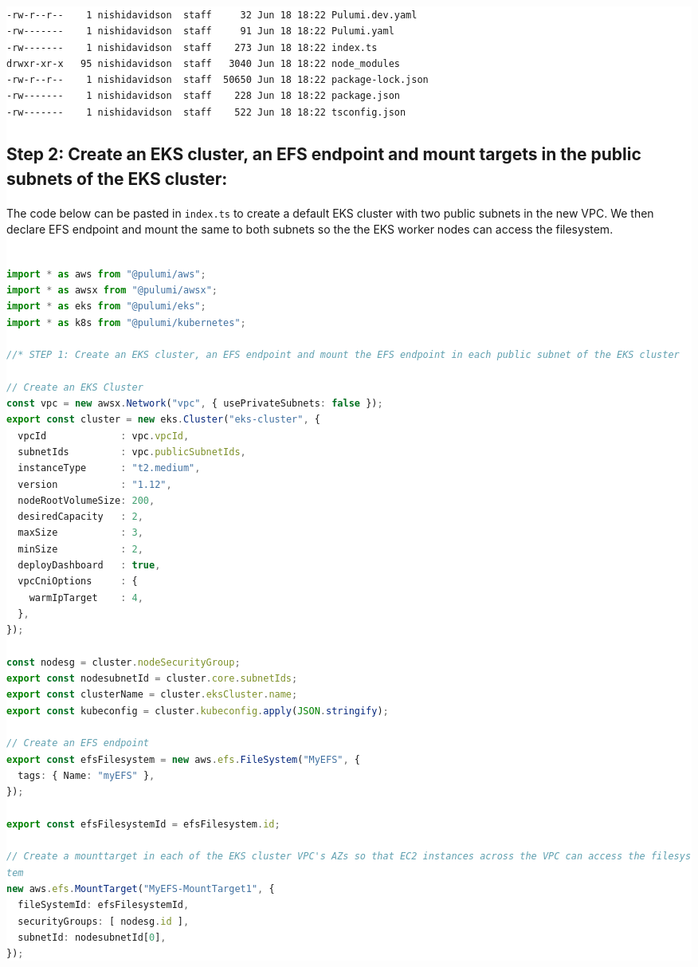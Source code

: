 ```bash
-rw-r--r--    1 nishidavidson  staff     32 Jun 18 18:22 Pulumi.dev.yaml
-rw-------    1 nishidavidson  staff     91 Jun 18 18:22 Pulumi.yaml
-rw-------    1 nishidavidson  staff    273 Jun 18 18:22 index.ts
drwxr-xr-x   95 nishidavidson  staff   3040 Jun 18 18:22 node_modules
-rw-r--r--    1 nishidavidson  staff  50650 Jun 18 18:22 package-lock.json
-rw-------    1 nishidavidson  staff    228 Jun 18 18:22 package.json
-rw-------    1 nishidavidson  staff    522 Jun 18 18:22 tsconfig.json

```

## Step 2: Create an EKS cluster, an EFS endpoint and mount targets in the public subnets of the EKS cluster:

The code below can be pasted in `index.ts` to create a default EKS cluster with two public subnets in the new VPC. We then declare EFS endpoint and mount the same to both subnets so the the EKS worker nodes can access the filesystem. 

```typescript

import * as aws from "@pulumi/aws";
import * as awsx from "@pulumi/awsx";
import * as eks from "@pulumi/eks";
import * as k8s from "@pulumi/kubernetes";

//* STEP 1: Create an EKS cluster, an EFS endpoint and mount the EFS endpoint in each public subnet of the EKS cluster

// Create an EKS Cluster
const vpc = new awsx.Network("vpc", { usePrivateSubnets: false });
export const cluster = new eks.Cluster("eks-cluster", {
  vpcId             : vpc.vpcId,
  subnetIds         : vpc.publicSubnetIds,
  instanceType      : "t2.medium",
  version           : "1.12",
  nodeRootVolumeSize: 200,
  desiredCapacity   : 2,
  maxSize           : 3,
  minSize           : 2,
  deployDashboard   : true,
  vpcCniOptions     : {
    warmIpTarget    : 4,
  },
});

const nodesg = cluster.nodeSecurityGroup;
export const nodesubnetId = cluster.core.subnetIds;
export const clusterName = cluster.eksCluster.name;
export const kubeconfig = cluster.kubeconfig.apply(JSON.stringify);

// Create an EFS endpoint 
export const efsFilesystem = new aws.efs.FileSystem("MyEFS", {
  tags: { Name: "myEFS" },
});

export const efsFilesystemId = efsFilesystem.id;

// Create a mounttarget in each of the EKS cluster VPC's AZs so that EC2 instances across the VPC can access the filesystem
new aws.efs.MountTarget("MyEFS-MountTarget1", {
  fileSystemId: efsFilesystemId,
  securityGroups: [ nodesg.id ],
  subnetId: nodesubnetId[0],
});
```